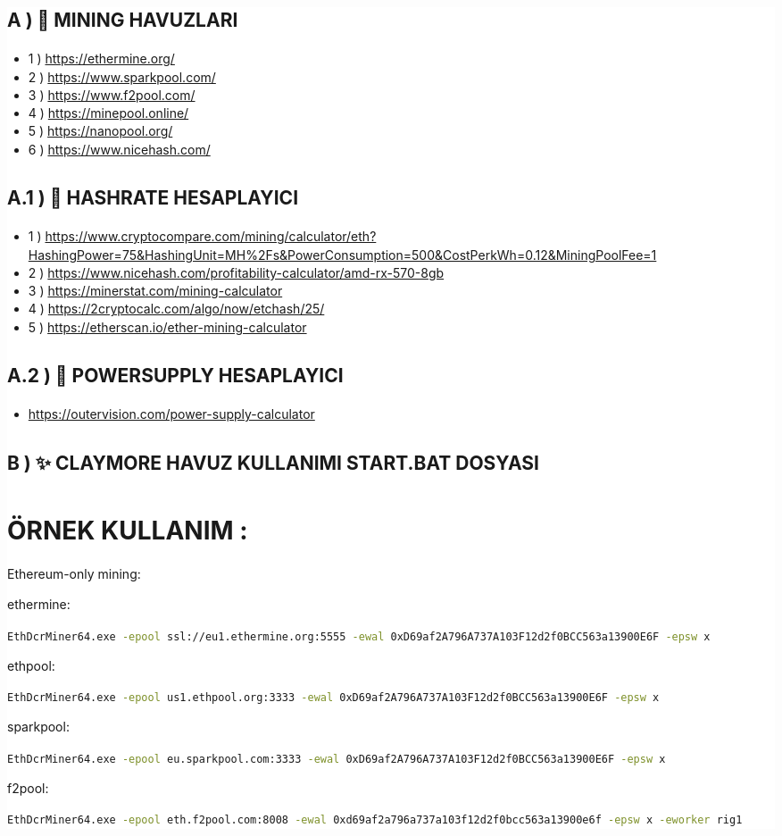 

## A ) 🎢 MINING HAVUZLARI 

- 1 ) https://ethermine.org/
- 2 ) https://www.sparkpool.com/
- 3 ) https://www.f2pool.com/
- 4 ) https://minepool.online/
- 5 ) https://nanopool.org/
- 6 ) https://www.nicehash.com/

## A.1 ) 🎢 HASHRATE HESAPLAYICI

- 1 ) https://www.cryptocompare.com/mining/calculator/eth?HashingPower=75&HashingUnit=MH%2Fs&PowerConsumption=500&CostPerkWh=0.12&MiningPoolFee=1
- 2 ) https://www.nicehash.com/profitability-calculator/amd-rx-570-8gb
- 3 ) https://minerstat.com/mining-calculator
- 4 ) https://2cryptocalc.com/algo/now/etchash/25/
- 5 ) https://etherscan.io/ether-mining-calculator

## A.2 ) 🎢 POWERSUPPLY HESAPLAYICI
- https://outervision.com/power-supply-calculator


## B ) ✨ CLAYMORE HAVUZ KULLANIMI START.BAT DOSYASI

ÖRNEK KULLANIM : 
===========================
Ethereum-only mining:

 ethermine:
 
```sh
EthDcrMiner64.exe -epool ssl://eu1.ethermine.org:5555 -ewal 0xD69af2A796A737A103F12d2f0BCC563a13900E6F -epsw x
```

 ethpool:
 
 ```sh
EthDcrMiner64.exe -epool us1.ethpool.org:3333 -ewal 0xD69af2A796A737A103F12d2f0BCC563a13900E6F -epsw x
```

 sparkpool:
 
```sh
EthDcrMiner64.exe -epool eu.sparkpool.com:3333 -ewal 0xD69af2A796A737A103F12d2f0BCC563a13900E6F -epsw x
```

 f2pool:
 
```sh
EthDcrMiner64.exe -epool eth.f2pool.com:8008 -ewal 0xd69af2a796a737a103f12d2f0bcc563a13900e6f -epsw x -eworker rig1
```
